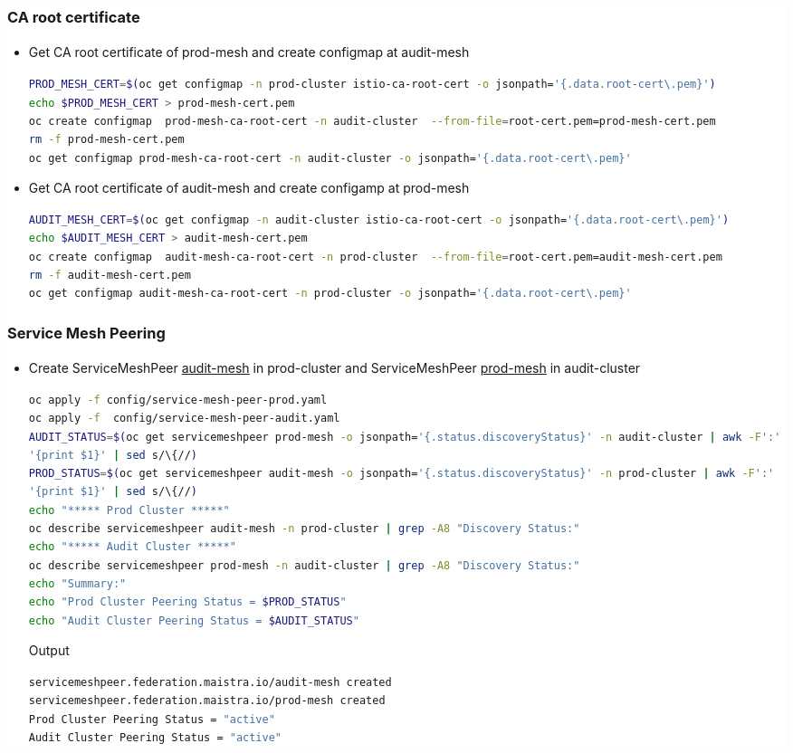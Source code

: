 ### CA root certificate
- Get CA root certificate of prod-mesh and create configmap at audit-mesh

    ```bash
    PROD_MESH_CERT=$(oc get configmap -n prod-cluster istio-ca-root-cert -o jsonpath='{.data.root-cert\.pem}')
    echo $PROD_MESH_CERT > prod-mesh-cert.pem
    oc create configmap  prod-mesh-ca-root-cert -n audit-cluster  --from-file=root-cert.pem=prod-mesh-cert.pem
    rm -f prod-mesh-cert.pem
    oc get configmap prod-mesh-ca-root-cert -n audit-cluster -o jsonpath='{.data.root-cert\.pem}'
    ```

- Get CA root certificate of audit-mesh and create configamp at prod-mesh

    ```bash
    AUDIT_MESH_CERT=$(oc get configmap -n audit-cluster istio-ca-root-cert -o jsonpath='{.data.root-cert\.pem}')
    echo $AUDIT_MESH_CERT > audit-mesh-cert.pem
    oc create configmap  audit-mesh-ca-root-cert -n prod-cluster  --from-file=root-cert.pem=audit-mesh-cert.pem
    rm -f audit-mesh-cert.pem
    oc get configmap audit-mesh-ca-root-cert -n prod-cluster -o jsonpath='{.data.root-cert\.pem}'
    ```

### Service Mesh Peering
- Create ServiceMeshPeer [audit-mesh](config/service-mesh-peer-prod.yaml) in prod-cluster and ServiceMeshPeer [prod-mesh](config/service-mesh-peer-audit.yaml) in audit-cluster


    ```bash
    oc apply -f config/service-mesh-peer-prod.yaml
    oc apply -f  config/service-mesh-peer-audit.yaml 
    AUDIT_STATUS=$(oc get servicemeshpeer prod-mesh -o jsonpath='{.status.discoveryStatus}' -n audit-cluster | awk -F':' '{print $1}' | sed s/\{//)
    PROD_STATUS=$(oc get servicemeshpeer audit-mesh -o jsonpath='{.status.discoveryStatus}' -n prod-cluster | awk -F':' '{print $1}' | sed s/\{//)
    echo "***** Prod Cluster *****"
    oc describe servicemeshpeer audit-mesh -n prod-cluster | grep -A8 "Discovery Status:"
    echo "***** Audit Cluster *****"
    oc describe servicemeshpeer prod-mesh -n audit-cluster | grep -A8 "Discovery Status:"
    echo "Summary:"
    echo "Prod Cluster Peering Status = $PROD_STATUS"
    echo "Audit Cluster Peering Status = $AUDIT_STATUS"
    ```
    
    Output

    ```bash
    servicemeshpeer.federation.maistra.io/audit-mesh created
    servicemeshpeer.federation.maistra.io/prod-mesh created
    Prod Cluster Peering Status = "active"
    Audit Cluster Peering Status = "active"
    ```

